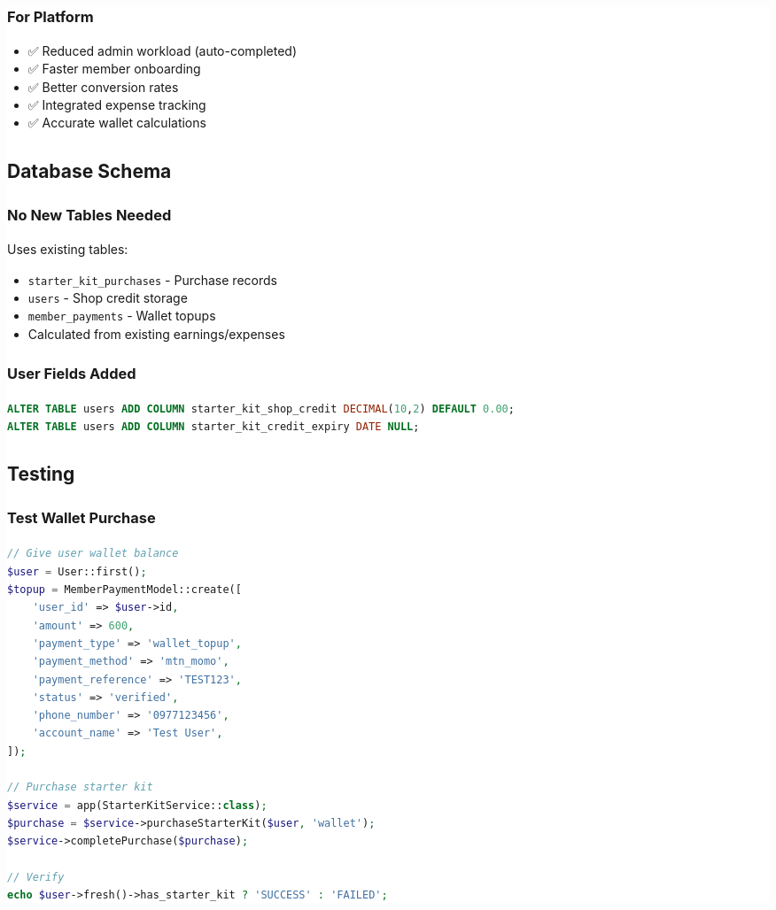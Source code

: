 ### For Platform
- ✅ Reduced admin workload (auto-completed)
- ✅ Faster member onboarding
- ✅ Better conversion rates
- ✅ Integrated expense tracking
- ✅ Accurate wallet calculations

## Database Schema

### No New Tables Needed

Uses existing tables:
- `starter_kit_purchases` - Purchase records
- `users` - Shop credit storage
- `member_payments` - Wallet topups
- Calculated from existing earnings/expenses

### User Fields Added

```sql
ALTER TABLE users ADD COLUMN starter_kit_shop_credit DECIMAL(10,2) DEFAULT 0.00;
ALTER TABLE users ADD COLUMN starter_kit_credit_expiry DATE NULL;
```

## Testing

### Test Wallet Purchase

```php
// Give user wallet balance
$user = User::first();
$topup = MemberPaymentModel::create([
    'user_id' => $user->id,
    'amount' => 600,
    'payment_type' => 'wallet_topup',
    'payment_method' => 'mtn_momo',
    'payment_reference' => 'TEST123',
    'status' => 'verified',
    'phone_number' => '0977123456',
    'account_name' => 'Test User',
]);

// Purchase starter kit
$service = app(StarterKitService::class);
$purchase = $service->purchaseStarterKit($user, 'wallet');
$service->completePurchase($purchase);

// Verify
echo $user->fresh()->has_starter_kit ? 'SUCCESS' : 'FAILED';
```
